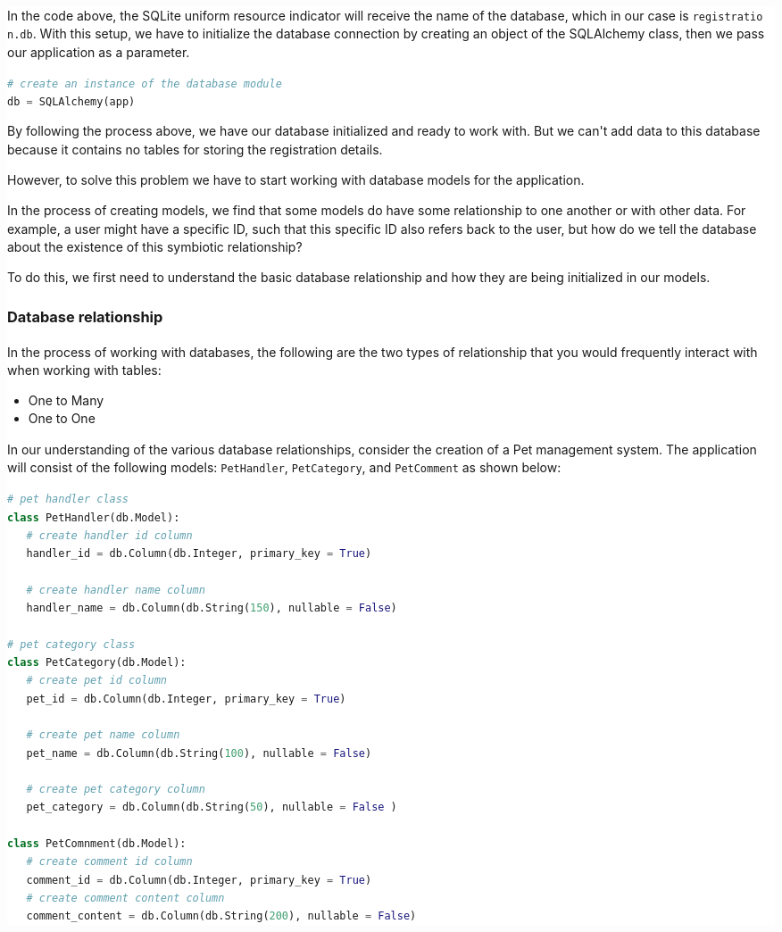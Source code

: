 In the code above, the SQLite uniform resource indicator will receive the name of the database, which in our case is `registration.db`. With this setup, we have to initialize the database connection by creating an object of the SQLAlchemy class, then we pass our application as a parameter.

```python
# create an instance of the database module
db = SQLAlchemy(app)
``` 

By following the process above, we have our database initialized and ready to work with. But we can't add data to this database because it contains no tables for storing the registration details.

However, to solve this problem we have to start working with database models for the application.

In the process of creating models, we find that some models do have some relationship to one another or with other data. For example, a user might have a specific ID, such that this specific ID also refers back to the user, but how do we tell the database about the existence of this symbiotic relationship?

To do this, we first need to understand the basic database relationship and how they are being initialized in our models.

### Database relationship
In the process of working with databases, the following are the two types of relationship that you would frequently interact with when working with tables:
- One to Many
- One to One

In our understanding of the various database relationships, consider the creation of a Pet management system. The application will consist of the following models: `PetHandler`, `PetCategory`, and `PetComment` as shown below:

```python
# pet handler class 
class PetHandler(db.Model):
   # create handler id column
   handler_id = db.Column(db.Integer, primary_key = True)
  
   # create handler name column
   handler_name = db.Column(db.String(150), nullable = False)

# pet category class 
class PetCategory(db.Model):
   # create pet id column
   pet_id = db.Column(db.Integer, primary_key = True)
  
   # create pet name column
   pet_name = db.Column(db.String(100), nullable = False)
  
   # create pet category column
   pet_category = db.Column(db.String(50), nullable = False )
 
class PetComnment(db.Model):
   # create comment id column
   comment_id = db.Column(db.Integer, primary_key = True)
   # create comment content column
   comment_content = db.Column(db.String(200), nullable = False)
```

